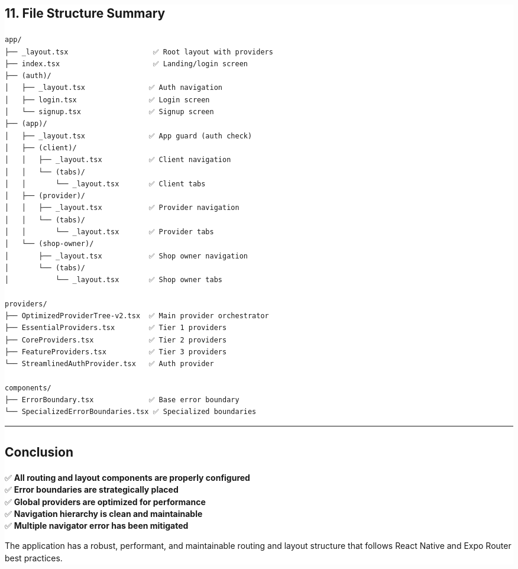 ## 11. File Structure Summary

```
app/
├── _layout.tsx                    ✅ Root layout with providers
├── index.tsx                      ✅ Landing/login screen
├── (auth)/
│   ├── _layout.tsx               ✅ Auth navigation
│   ├── login.tsx                 ✅ Login screen
│   └── signup.tsx                ✅ Signup screen
├── (app)/
│   ├── _layout.tsx               ✅ App guard (auth check)
│   ├── (client)/
│   │   ├── _layout.tsx           ✅ Client navigation
│   │   └── (tabs)/
│   │       └── _layout.tsx       ✅ Client tabs
│   ├── (provider)/
│   │   ├── _layout.tsx           ✅ Provider navigation
│   │   └── (tabs)/
│   │       └── _layout.tsx       ✅ Provider tabs
│   └── (shop-owner)/
│       ├── _layout.tsx           ✅ Shop owner navigation
│       └── (tabs)/
│           └── _layout.tsx       ✅ Shop owner tabs

providers/
├── OptimizedProviderTree-v2.tsx  ✅ Main provider orchestrator
├── EssentialProviders.tsx        ✅ Tier 1 providers
├── CoreProviders.tsx             ✅ Tier 2 providers
├── FeatureProviders.tsx          ✅ Tier 3 providers
└── StreamlinedAuthProvider.tsx   ✅ Auth provider

components/
├── ErrorBoundary.tsx             ✅ Base error boundary
└── SpecializedErrorBoundaries.tsx ✅ Specialized boundaries
```

---

## Conclusion

✅ **All routing and layout components are properly configured**  
✅ **Error boundaries are strategically placed**  
✅ **Global providers are optimized for performance**  
✅ **Navigation hierarchy is clean and maintainable**  
✅ **Multiple navigator error has been mitigated**

The application has a robust, performant, and maintainable routing and layout structure that follows React Native and Expo Router best practices.
